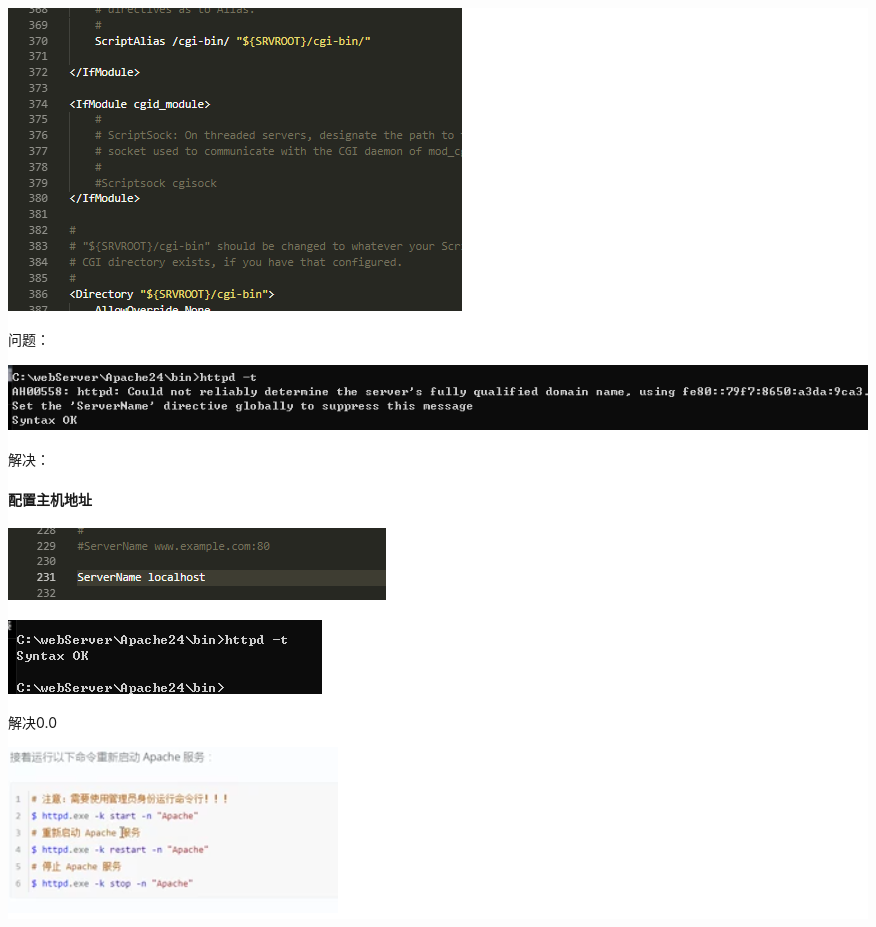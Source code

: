 ![1555920497494](1555920497494.png)



问题：

![1555920586483](1555920586483.png)

解决：

#### 配置主机地址

![1555920683957](1555920683957.png)



![1555920728232](1555920728232.png)



解决0.0



![1555922682768](1555922682768.png)
